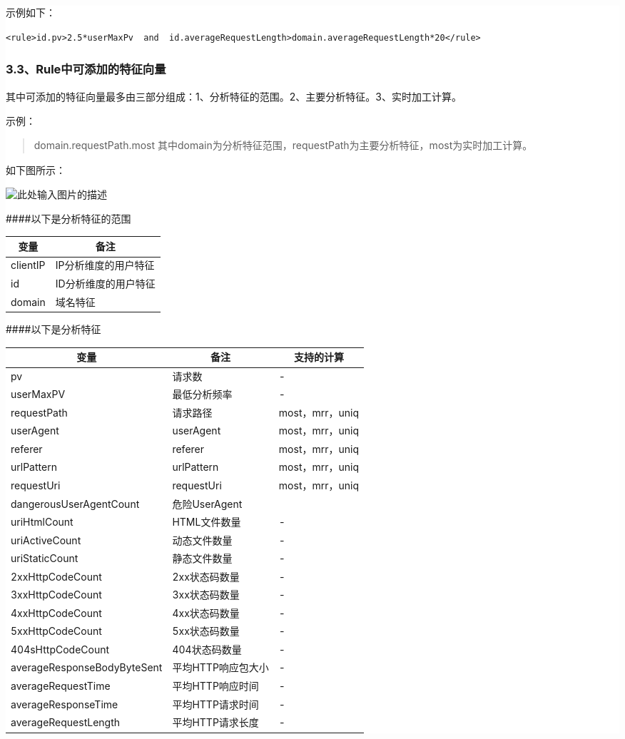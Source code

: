```
```
示例如下：
```
<rule>id.pv>2.5*userMaxPv  and  id.averageRequestLength>domain.averageRequestLength*20</rule>
```
### 3.3、Rule中可添加的特征向量

其中可添加的特征向量最多由三部分组成：1、分析特征的范围。2、主要分析特征。3、实时加工计算。

示例：
> domain.requestPath.most 
其中domain为分析特征范围，requestPath为主要分析特征，most为实时加工计算。

如下图所示：

![此处输入图片的描述][1]



####以下是分析特征的范围

| 变量        | 备注   |  
| --------   | --------   | 
|clientIP|IP分析维度的用户特征| 
|id|ID分析维度的用户特征| 
|domain|域名特征| 

####以下是分析特征

| 变量        | 备注   | 支持的计算 | 
| --------   | --------  |-------- | 
|pv| 请求数|-|
|userMaxPV| 最低分析频率|-|
|requestPath|请求路径|most，mrr，uniq|
|userAgent|userAgent|most，mrr，uniq|
|referer|referer|most，mrr，uniq|
|urlPattern|urlPattern|most，mrr，uniq|most，mrr，uniq|
|requestUri|requestUri|most，mrr，uniq|
|dangerousUserAgentCount|危险UserAgent|
|uriHtmlCount|HTML文件数量|-|
|uriActiveCount|动态文件数量|-|
|uriStaticCount|静态文件数量|-|
|2xxHttpCodeCount|2xx状态码数量|-|
|3xxHttpCodeCount|3xx状态码数量|-|
|4xxHttpCodeCount|4xx状态码数量|-|
|5xxHttpCodeCount|5xx状态码数量|-|
|404sHttpCodeCount|404状态码数量|-|
|averageResponseBodyByteSent|平均HTTP响应包大小|-|
|averageRequestTime|平均HTTP响应时间|-|
|averageResponseTime|平均HTTP请求时间|-|
|averageRequestLength|平均HTTP请求长度|-|

  [1]: http://mystorepics-bucket1.stor.sinaapp.com/%E7%89%B9%E5%BE%81%E8%AF%B4%E6%98%8E.jpg